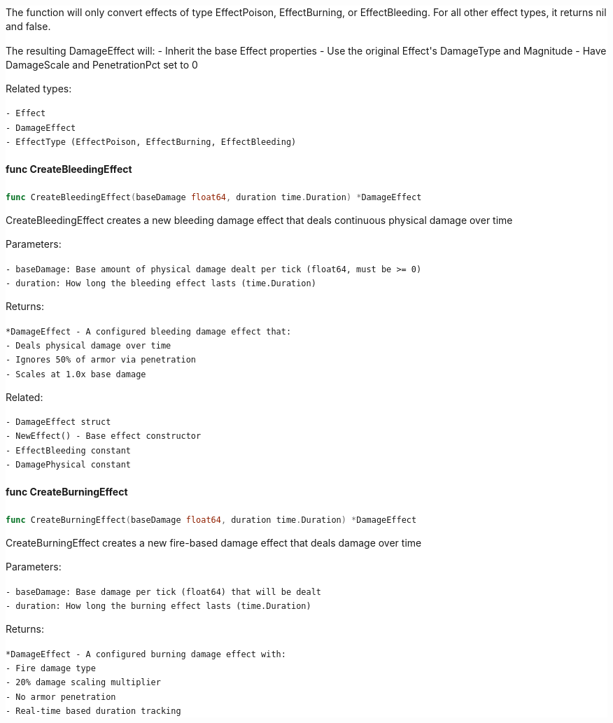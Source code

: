 The function will only convert effects of type EffectPoison, EffectBurning, or
EffectBleeding. For all other effect types, it returns nil and false.

The resulting DamageEffect will: - Inherit the base Effect properties - Use the
original Effect's DamageType and Magnitude - Have DamageScale and PenetrationPct
set to 0

Related types:

    - Effect
    - DamageEffect
    - EffectType (EffectPoison, EffectBurning, EffectBleeding)

#### func  CreateBleedingEffect

```go
func CreateBleedingEffect(baseDamage float64, duration time.Duration) *DamageEffect
```
CreateBleedingEffect creates a new bleeding damage effect that deals continuous
physical damage over time

Parameters:

    - baseDamage: Base amount of physical damage dealt per tick (float64, must be >= 0)
    - duration: How long the bleeding effect lasts (time.Duration)

Returns:

    *DamageEffect - A configured bleeding damage effect that:
    - Deals physical damage over time
    - Ignores 50% of armor via penetration
    - Scales at 1.0x base damage

Related:

    - DamageEffect struct
    - NewEffect() - Base effect constructor
    - EffectBleeding constant
    - DamagePhysical constant

#### func  CreateBurningEffect

```go
func CreateBurningEffect(baseDamage float64, duration time.Duration) *DamageEffect
```
CreateBurningEffect creates a new fire-based damage effect that deals damage
over time

Parameters:

    - baseDamage: Base damage per tick (float64) that will be dealt
    - duration: How long the burning effect lasts (time.Duration)

Returns:

    *DamageEffect - A configured burning damage effect with:
    - Fire damage type
    - 20% damage scaling multiplier
    - No armor penetration
    - Real-time based duration tracking
